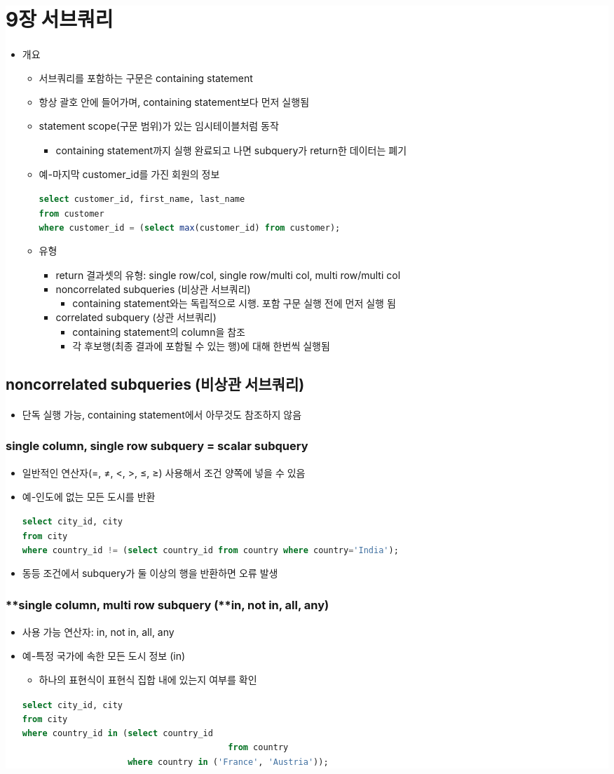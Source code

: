 # 9장 서브쿼리

- 개요
    - 서브쿼리를 포함하는 구문은 containing statement
    - 항상 괄호 안에 들어가며, containing statement보다 먼저 실행됨
    - statement scope(구문 범위)가 있는 임시테이블처럼 동작
        - containing statement까지 실행 완료되고 나면 subquery가 return한 데이터는 폐기
    - 예-마지막 customer_id를 가진 회원의 정보
        
        ```sql
        select customer_id, first_name, last_name
        from customer
        where customer_id = (select max(customer_id) from customer);
        ```
        
    - 유형
        - return 결과셋의 유형: single row/col, single row/multi col, multi row/multi col
        - noncorrelated subqueries (비상관 서브쿼리)
            - containing statement와는 독립적으로 시행. 포함 구문 실행 전에 먼저 실행 됨
        - correlated subquery (상관 서브쿼리)
            - containing statement의 column을 참조
            - 각 후보행(최종 결과에 포함될 수 있는 행)에 대해 한번씩 실행됨

## noncorrelated subqueries (비상관 서브쿼리)

- 단독 실행 가능, containing statement에서 아무것도 참조하지 않음

### **single column, single row subquery** = scalar subquery

- 일반적인 연산자(=, ≠, <, >, ≤, ≥) 사용해서 조건 양쪽에 넣을 수 있음
- 예-인도에 없는 모든 도시를 반환
    
    ```sql
    select city_id, city
    from city
    where country_id != (select country_id from country where country='India');
    ```
    
- 동등 조건에서 subquery가 둘 이상의 행을 반환하면 오류 발생

### **single column, multi row subquery (**in, not in, all, any)

- 사용 가능 연산자: in, not in, all, any
- 예-특정 국가에 속한 모든 도시 정보 (in)
    - 하나의 표현식이 표현식 집합 내에 있는지 여부를 확인
    
    ```sql
    select city_id, city
    from city
    where country_id in (select country_id 
    										 from country
                         where country in ('France', 'Austria'));
    ```
    